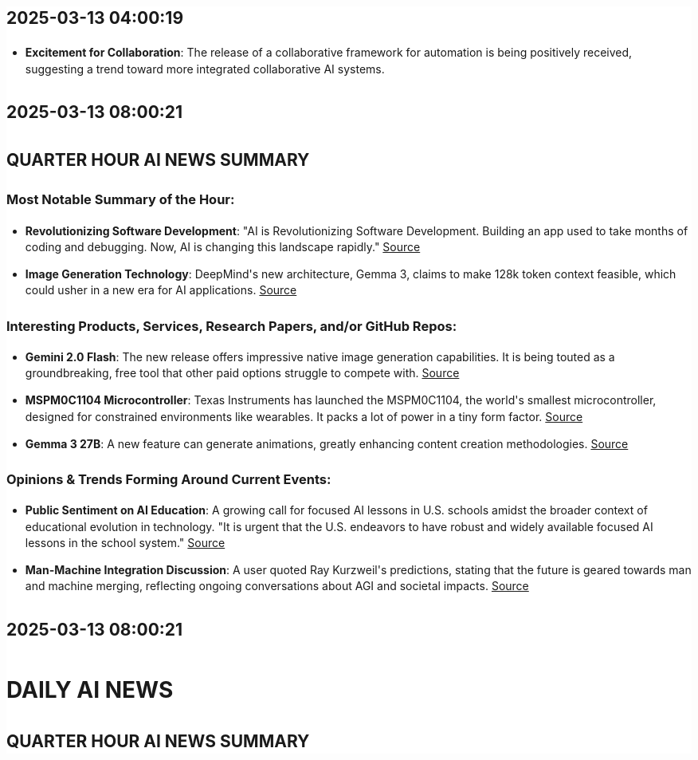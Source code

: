 ## 2025-03-13 04:00:19

- **Excitement for Collaboration**: The release of a collaborative framework for automation is being positively received, suggesting a trend toward more integrated collaborative AI systems.

## 2025-03-13 08:00:21

## QUARTER HOUR AI NEWS SUMMARY

### Most Notable Summary of the Hour:
- **Revolutionizing Software Development**: "AI is Revolutionizing Software Development. Building an app used to take months of coding and debugging. Now, AI is changing this landscape rapidly." [Source](https://x.com/i/web/status/1900094105855942709)

- **Image Generation Technology**: DeepMind's new architecture, Gemma 3, claims to make 128k token context feasible, which could usher in a new era for AI applications. [Source](https://x.com/i/web/status/1900087848839373172)


### Interesting Products, Services, Research Papers, and/or GitHub Repos:
- **Gemini 2.0 Flash**: The new release offers impressive native image generation capabilities. It is being touted as a groundbreaking, free tool that other paid options struggle to compete with. [Source](https://x.com/i/web/status/1900087810108862493)

- **MSPM0C1104 Microcontroller**: Texas Instruments has launched the MSPM0C1104, the world's smallest microcontroller, designed for constrained environments like wearables. It packs a lot of power in a tiny form factor. [Source](https://x.com/i/web/status/1900056049891369400)

- **Gemma 3 27B**: A new feature can generate animations, greatly enhancing content creation methodologies. [Source](https://x.com/i/web/status/1900038953614401908)


### Opinions & Trends Forming Around Current Events:
- **Public Sentiment on AI Education**: A growing call for focused AI lessons in U.S. schools amidst the broader context of educational evolution in technology. "It is urgent that the U.S. endeavors to have robust and widely available focused AI lessons in the school system." [Source](https://x.com/i/web/status/1900071238527312091)

- **Man-Machine Integration Discussion**: A user quoted Ray Kurzweil's predictions, stating that the future is geared towards man and machine merging, reflecting ongoing conversations about AGI and societal impacts. [Source](https://x.com/i/web/status/1900076704548167704)

## 2025-03-13 08:00:21

# DAILY AI NEWS

## QUARTER HOUR AI NEWS SUMMARY
